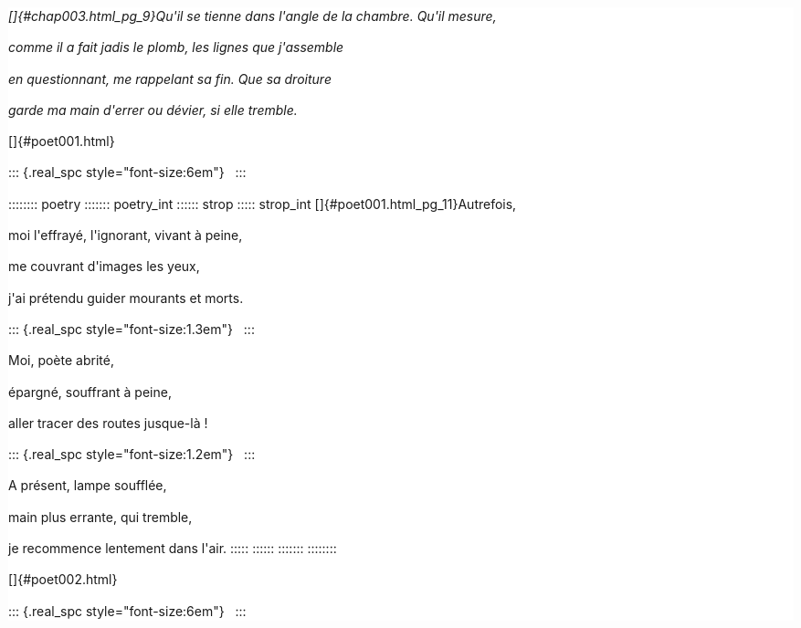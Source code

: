 *[]{#chap003.html_pg_9}Qu\'il se tienne dans l\'angle de la chambre. Qu\'il mesure,*

*comme il a fait jadis le plomb, les lignes que j\'assemble*

*en questionnant, me rappelant sa fin. Que sa droiture*

*garde ma main d\'errer ou dévier, si elle tremble.*

</div>

[]{#poet001.html}

<div>

::: {.real_spc style="font-size:6em"}
 
:::

:::::::: poetry
::::::: poetry_int
:::::: strop
::::: strop_int
[]{#poet001.html_pg_11}Autrefois,

moi l\'effrayé, l\'ignorant, vivant à peine,

me couvrant d\'images les yeux,

j\'ai prétendu guider mourants et morts.

::: {.real_spc style="font-size:1.3em"}
 
:::

Moi, poète abrité,

épargné, souffrant à peine,

aller tracer des routes jusque-là !

::: {.real_spc style="font-size:1.2em"}
 
:::

A présent, lampe soufflée,

main plus errante, qui tremble,

je recommence lentement dans l\'air.
:::::
::::::
:::::::
::::::::

</div>

[]{#poet002.html}

<div>

::: {.real_spc style="font-size:6em"}
 
:::
